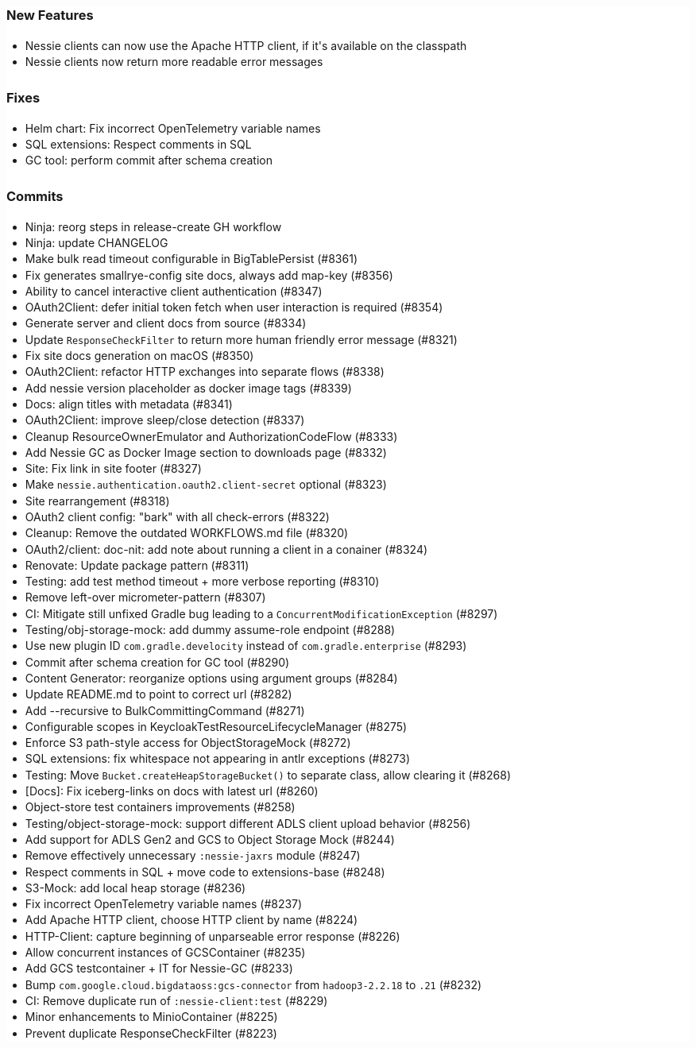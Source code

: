### New Features

- Nessie clients can now use the Apache HTTP client, if it's available on the classpath
- Nessie clients now return more readable error messages

### Fixes

- Helm chart: Fix incorrect OpenTelemetry variable names
- SQL extensions: Respect comments in SQL
- GC tool: perform commit after schema creation

### Commits
* Ninja: reorg steps in release-create GH workflow
* Ninja: update CHANGELOG
* Make bulk read timeout configurable in BigTablePersist (#8361)
* Fix generates smallrye-config site docs, always add map-key (#8356)
* Ability to cancel interactive client authentication (#8347)
* OAuth2Client: defer initial token fetch when user interaction is required (#8354)
* Generate server and client docs from source (#8334)
* Update `ResponseCheckFilter` to return more human friendly error message (#8321)
* Fix site docs generation on macOS (#8350)
* OAuth2Client: refactor HTTP exchanges into separate flows (#8338)
* Add nessie version placeholder as docker image tags (#8339)
* Docs: align titles with metadata (#8341)
* OAuth2Client: improve sleep/close detection (#8337)
* Cleanup ResourceOwnerEmulator and AuthorizationCodeFlow (#8333)
* Add Nessie GC as Docker Image section to downloads page (#8332)
* Site: Fix link in site footer (#8327)
* Make `nessie.authentication.oauth2.client-secret` optional (#8323)
* Site rearrangement (#8318)
* OAuth2 client config: "bark" with all check-errors (#8322)
* Cleanup: Remove the outdated WORKFLOWS.md file (#8320)
* OAuth2/client: doc-nit: add note about running a client in a conainer (#8324)
* Renovate: Update package pattern (#8311)
* Testing: add test method timeout + more verbose reporting (#8310)
* Remove left-over micrometer-pattern (#8307)
* CI: Mitigate still unfixed Gradle bug leading to a `ConcurrentModificationException` (#8297)
* Testing/obj-storage-mock: add dummy assume-role endpoint (#8288)
* Use new plugin ID `com.gradle.develocity` instead of `com.gradle.enterprise` (#8293)
* Commit after schema creation for GC tool (#8290)
*  Content Generator: reorganize options using argument groups (#8284)
* Update README.md to point to correct url (#8282)
* Add --recursive to BulkCommittingCommand (#8271)
* Configurable scopes in KeycloakTestResourceLifecycleManager (#8275)
* Enforce S3 path-style access for ObjectStorageMock (#8272)
* SQL extensions: fix whitespace not appearing in antlr exceptions (#8273)
* Testing: Move `Bucket.createHeapStorageBucket()` to separate class, allow clearing it (#8268)
* [Docs]: Fix iceberg-links on docs with latest url (#8260)
* Object-store test containers improvements (#8258)
* Testing/object-storage-mock: support different ADLS client upload behavior (#8256)
* Add support for ADLS Gen2 and GCS to Object Storage Mock (#8244)
* Remove effectively unnecessary `:nessie-jaxrs` module (#8247)
* Respect comments in SQL + move code to extensions-base (#8248)
* S3-Mock: add local heap storage (#8236)
* Fix incorrect OpenTelemetry variable names (#8237)
* Add Apache HTTP client, choose HTTP client by name (#8224)
* HTTP-Client: capture beginning of unparseable error response (#8226)
* Allow concurrent instances of GCSContainer (#8235)
* Add GCS testcontainer + IT for Nessie-GC (#8233)
* Bump `com.google.cloud.bigdataoss:gcs-connector` from `hadoop3-2.2.18` to `.21` (#8232)
* CI: Remove duplicate run of `:nessie-client:test` (#8229)
* Minor enhancements to MinioContainer (#8225)
* Prevent duplicate ResponseCheckFilter (#8223)